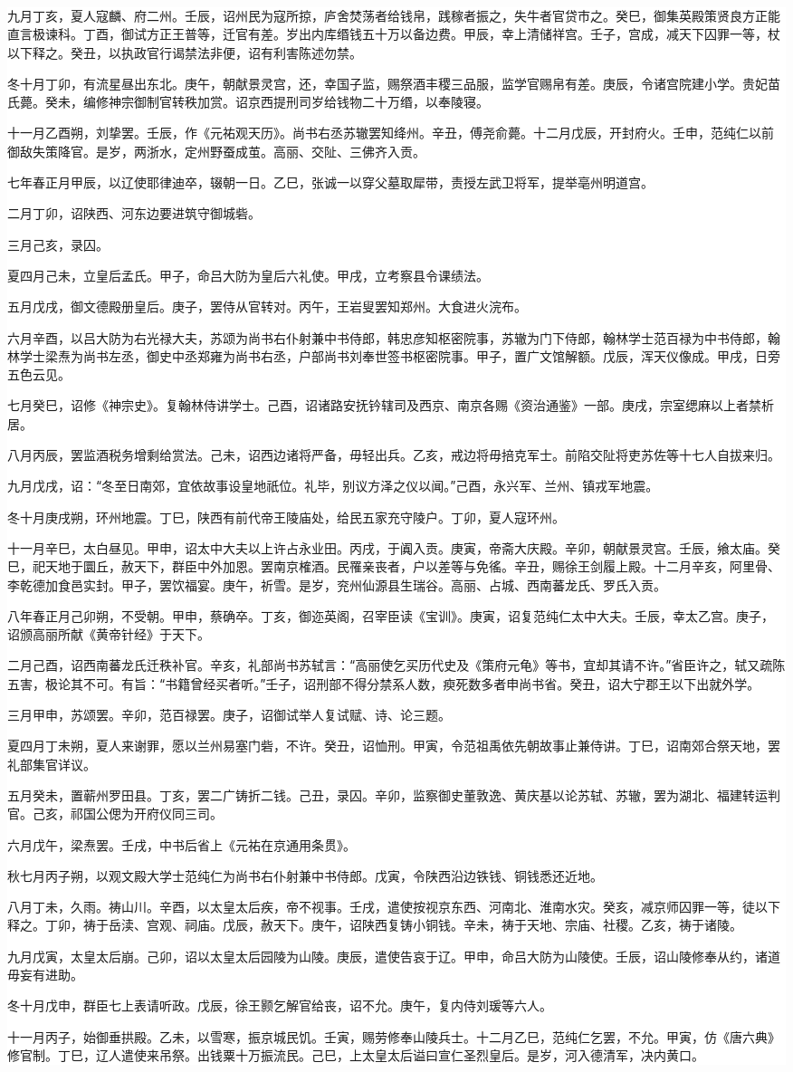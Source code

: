 九月丁亥，夏人寇麟、府二州。壬辰，诏州民为寇所掠，庐舍焚荡者给钱帛，践稼者振之，失牛者官贷市之。癸巳，御集英殿策贤良方正能直言极谏科。丁酉，御试方正王普等，迁官有差。岁出内库缗钱五十万以备边费。甲辰，幸上清储祥宫。壬子，宫成，减天下囚罪一等，杖以下释之。癸丑，以执政官行谒禁法非便，诏有利害陈述勿禁。

冬十月丁卯，有流星昼出东北。庚午，朝献景灵宫，还，幸国子监，赐祭酒丰稷三品服，监学官赐帛有差。庚辰，令诸宫院建小学。贵妃苗氏薨。癸未，编修神宗御制官转秩加赏。诏京西提刑司岁给钱物二十万缗，以奉陵寝。

十一月乙酉朔，刘挚罢。壬辰，作《元祐观天历》。尚书右丞苏辙罢知绛州。辛丑，傅尧俞薨。十二月戊辰，开封府火。壬申，范纯仁以前御敌失策降官。是岁，两浙水，定州野蚕成茧。高丽、交阯、三佛齐入贡。

七年春正月甲辰，以辽使耶律迪卒，辍朝一日。乙巳，张诚一以穿父墓取犀带，责授左武卫将军，提举亳州明道宫。

二月丁卯，诏陕西、河东边要进筑守御城砦。

三月己亥，录囚。

夏四月己未，立皇后孟氏。甲子，命吕大防为皇后六礼使。甲戌，立考察县令课绩法。

五月戊戌，御文德殿册皇后。庚子，罢侍从官转对。丙午，王岩叟罢知郑州。大食进火浣布。

六月辛酉，以吕大防为右光禄大夫，苏颂为尚书右仆射兼中书侍郎，韩忠彦知枢密院事，苏辙为门下侍郎，翰林学士范百禄为中书侍郎，翰林学士梁焘为尚书左丞，御史中丞郑雍为尚书右丞，户部尚书刘奉世签书枢密院事。甲子，置广文馆解额。戊辰，浑天仪像成。甲戌，日旁五色云见。

七月癸巳，诏修《神宗史》。复翰林侍讲学士。己酉，诏诸路安抚钤辖司及西京、南京各赐《资治通鉴》一部。庚戌，宗室缌麻以上者禁析居。

八月丙辰，罢监酒税务增剩给赏法。己未，诏西边诸将严备，毋轻出兵。乙亥，戒边将毋掊克军士。前陷交阯将吏苏佐等十七人自拔来归。

九月戊戌，诏：“冬至日南郊，宜依故事设皇地祇位。礼毕，别议方泽之仪以闻。”己酉，永兴军、兰州、镇戎军地震。

冬十月庚戌朔，环州地震。丁巳，陕西有前代帝王陵庙处，给民五家充守陵户。丁卯，夏人寇环州。

十一月辛巳，太白昼见。甲申，诏太中大夫以上许占永业田。丙戌，于阗入贡。庚寅，帝斋大庆殿。辛卯，朝献景灵宫。壬辰，飨太庙。癸巳，祀天地于圜丘，赦天下，群臣中外加恩。罢南京榷酒。民罹亲丧者，户以差等与免徭。辛丑，赐徐王剑履上殿。十二月辛亥，阿里骨、李乾德加食邑实封。甲子，罢饮福宴。庚午，祈雪。是岁，兖州仙源县生瑞谷。高丽、占城、西南蕃龙氏、罗氏入贡。

八年春正月己卯朔，不受朝。甲申，蔡确卒。丁亥，御迩英阁，召宰臣读《宝训》。庚寅，诏复范纯仁太中大夫。壬辰，幸太乙宫。庚子，诏颁高丽所献《黄帝针经》于天下。

二月己酉，诏西南蕃龙氏迁秩补官。辛亥，礼部尚书苏轼言：“高丽使乞买历代史及《策府元龟》等书，宜却其请不许。”省臣许之，轼又疏陈五害，极论其不可。有旨：“书籍曾经买者听。”壬子，诏刑部不得分禁系人数，瘐死数多者申尚书省。癸丑，诏大宁郡王以下出就外学。

三月甲申，苏颂罢。辛卯，范百禄罢。庚子，诏御试举人复试赋、诗、论三题。

夏四月丁未朔，夏人来谢罪，愿以兰州易塞门砦，不许。癸丑，诏恤刑。甲寅，令范祖禹依先朝故事止兼侍讲。丁巳，诏南郊合祭天地，罢礼部集官详议。

五月癸未，置蕲州罗田县。丁亥，罢二广铸折二钱。己丑，录囚。辛卯，监察御史董敦逸、黄庆基以论苏轼、苏辙，罢为湖北、福建转运判官。己亥，祁国公偲为开府仪同三司。

六月戊午，梁焘罢。壬戌，中书后省上《元祐在京通用条贯》。

秋七月丙子朔，以观文殿大学士范纯仁为尚书右仆射兼中书侍郎。戊寅，令陕西沿边铁钱、铜钱悉还近地。

八月丁未，久雨。祷山川。辛酉，以太皇太后疾，帝不视事。壬戌，遣使按视京东西、河南北、淮南水灾。癸亥，减京师囚罪一等，徒以下释之。丁卯，祷于岳渎、宫观、祠庙。戊辰，赦天下。庚午，诏陕西复铸小铜钱。辛未，祷于天地、宗庙、社稷。乙亥，祷于诸陵。

九月戊寅，太皇太后崩。己卯，诏以太皇太后园陵为山陵。庚辰，遣使告哀于辽。甲申，命吕大防为山陵使。壬辰，诏山陵修奉从约，诸道毋妄有进助。

冬十月戊申，群臣七上表请听政。戊辰，徐王颢乞解官给丧，诏不允。庚午，复内侍刘瑗等六人。

十一月丙子，始御垂拱殿。乙未，以雪寒，振京城民饥。壬寅，赐劳修奉山陵兵士。十二月乙巳，范纯仁乞罢，不允。甲寅，仿《唐六典》修官制。丁巳，辽人遣使来吊祭。出钱粟十万振流民。己巳，上太皇太后谥曰宣仁圣烈皇后。是岁，河入德清军，决内黄口。
